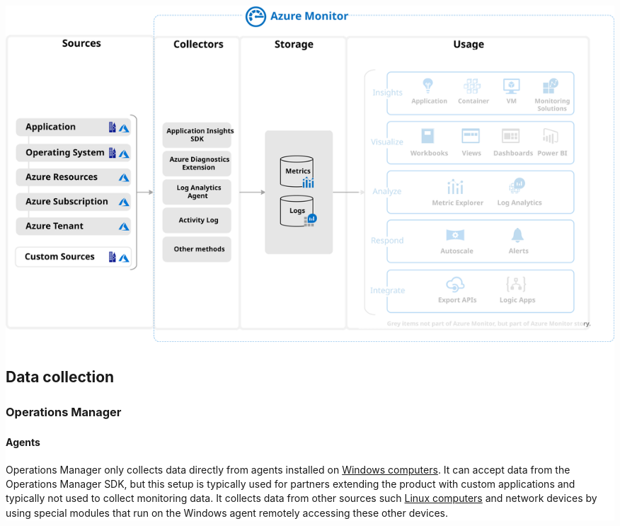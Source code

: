 ![Timeline](./media/monitoring-management-guidance-cloud-and-on-premises/azure-monitor-greyed-optimized.svg)

## Data collection

### Operations Manager

#### Agents

Operations Manager only collects data directly from agents installed on [Windows computers](https://docs.microsoft.com//system-center/scom/plan-planning-agent-deployment?view=sc-om-1807#windows-agent). It can accept data from the Operations Manager SDK, but this setup is typically used for partners extending the product with custom applications and typically not used to collect monitoring data. It collects data from other sources such [Linux computers](https://docs.microsoft.com/system-center/scom/plan-planning-agent-deployment?view=sc-om-1807#linuxunix-agent) and network devices by using special modules that run on the Windows agent remotely accessing these other devices.
